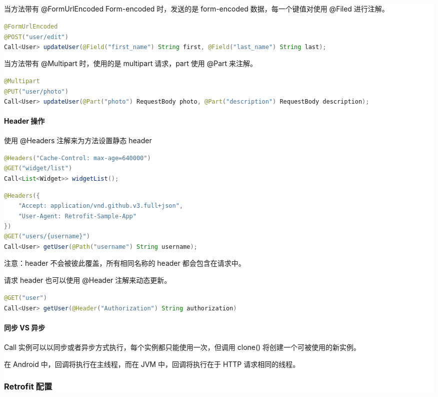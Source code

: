 当方法带有 @FormUrlEncoded Form-encoded 时，发送的是 form-encoded 数据，每一个键值对使用 @Filed 进行注解。

```java
@FormUrlEncoded
@POST("user/edit")
Call<User> updateUser(@Field("first_name") String first, @Field("last_name") String last);
```

当方法带有 @Multipart 时，使用的是 multipart 请求，part 使用 @Part 来注解。

```java
@Multipart
@PUT("user/photo")
Call<User> updateUser(@Part("photo") RequestBody photo, @Part("description") RequestBody description);
```



#### Header 操作

使用 @Headers 注解来为方法设置静态 header

```java
@Headers("Cache-Control: max-age=640000")
@GET("widget/list")
Call<List<Widget>> widgetList();
```

```java
@Headers({
    "Accept: application/vnd.github.v3.full+json",
    "User-Agent: Retrofit-Sample-App"
})
@GET("users/{username}")
Call<User> getUser(@Path("username") String username);
```

注意：header 不会被彼此覆盖，所有相同名称的 header 都会包含在请求中。

请求 header 也可以使用 @Header 注解来动态更新。

```java
@GET("user")
Call<User> getUser(@Header("Authorization") String authorization)
```



#### 同步 VS 异步

Call 实例可以以同步或者异步方式执行，每个实例都只能使用一次，但调用 clone() 将创建一个可被使用的新实例。

在 Android 中，回调将执行在主线程，而在 JVM 中，回调将执行在于 HTTP 请求相同的线程。



### Retrofit 配置



